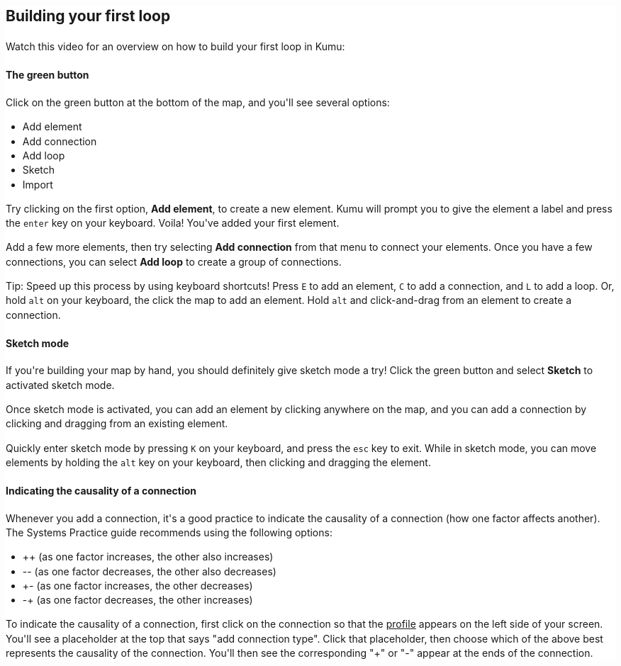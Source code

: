 ## Building your first loop

Watch this video for an overview on how to build your first loop in Kumu:
<iframe src="https://player.vimeo.com/video/201363477" width="640" height="360" frameborder="0" webkitallowfullscreen mozallowfullscreen allowfullscreen></iframe>

#### The green <i class="fa fa-plus"></i> button

Click on the green <i class="fa fa-plus"></i> button at the bottom of the map, and you'll see several options:
* Add element
* Add connection
* Add loop
* Sketch
* Import

Try clicking on the first option, **Add element**, to create a new element. Kumu will prompt you to give the element a label and press the `enter` key on your keyboard. Voila! You've added your first element.

Add a few more elements, then try selecting **Add connection** from that menu to connect your elements. Once you have a few connections, you can select **Add loop** to create a group of connections.

<p class="alert alert-info">
  Tip: Speed up this process by using keyboard shortcuts! Press <code>E</code> to add an element, <code>C</code> to add a connection, and <code>L</code> to add a loop. Or, hold <code>alt</code> on your keyboard, the click the map to add an element. Hold <code>alt</code> and click-and-drag from an element to create a connection.
</p>


#### Sketch mode

If you're building your map by hand, you should definitely give sketch mode a try! Click the green <i class="fa fa-plus"></i> button and select **Sketch** to activated sketch mode.

Once sketch mode is activated, you can add an element by clicking anywhere on the map, and you can add a connection by clicking and dragging from an existing element.

<p class="alert alert-info">
Quickly enter sketch mode by pressing <code>K</code> on your keyboard, and press the <code>esc</code> key to exit. While in sketch mode, you can move elements by holding the <code>alt</code> key on your keyboard, then clicking and dragging the element.
</p>


#### Indicating the causality of a connection
Whenever you add a connection, it's a good practice to indicate the causality of a connection (how one factor affects another). The Systems Practice guide recommends using the following options:

* ++ (as one factor increases, the other also increases)
* -- (as one factor decreases, the other also decreases)
* +- (as one factor increases, the other decreases)
* -+ (as one factor decreases, the other increases)

To indicate the causality of a connection, first click on the connection so that the [profile](/guides/profiles.html) appears on the left side of your screen. You'll see a placeholder at the top that says "add connection type". Click that placeholder, then choose which of the above best represents the causality of the connection. You'll then see the corresponding "+" or "-" appear at the ends of the connection.
